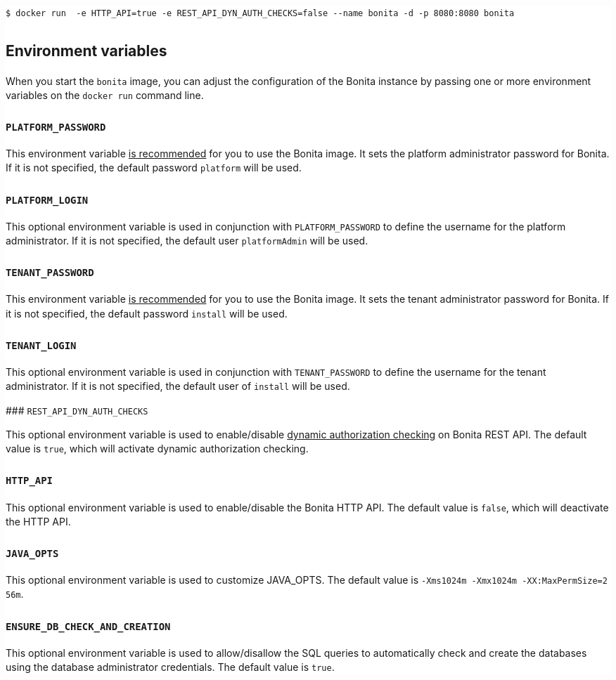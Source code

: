 ```console
$ docker run  -e HTTP_API=true -e REST_API_DYN_AUTH_CHECKS=false --name bonita -d -p 8080:8080 bonita
```

## Environment variables

When you start the `bonita` image, you can adjust the configuration of the Bonita instance by passing one or more environment variables on the `docker run` command line.

### `PLATFORM_PASSWORD`

This environment variable [is recommended](http://documentation.bonitasoft.com/first-steps-after-setup-1#reset_pw) for you to use the Bonita image. It sets the platform administrator password for Bonita. If it is not specified, the default password `platform` will be used.

### `PLATFORM_LOGIN`

This optional environment variable is used in conjunction with `PLATFORM_PASSWORD` to define the username for the platform administrator. If it is not specified, the default user `platformAdmin` will be used.

### `TENANT_PASSWORD`

This environment variable [is recommended](http://documentation.bonitasoft.com/first-steps-after-setup-1#reset_pw) for you to use the Bonita image. It sets the tenant administrator password for Bonita. If it is not specified, the default password `install` will be used.

### `TENANT_LOGIN`

This optional environment variable is used in conjunction with `TENANT_PASSWORD` to define the username for the tenant administrator. If it is not specified, the default user of `install` will be used.

### `REST_API_DYN_AUTH_CHECKS`

This optional environment variable is used to enable/disable [dynamic authorization checking](http://documentation.bonitasoft.com/rest-api-authorization-0#dynamic) on Bonita REST API. The default value is `true`, which will activate dynamic authorization checking.

### `HTTP_API`

This optional environment variable is used to enable/disable the Bonita HTTP API. The default value is `false`, which will deactivate the HTTP API.

### `JAVA_OPTS`

This optional environment variable is used to customize JAVA_OPTS. The default value is `-Xms1024m -Xmx1024m -XX:MaxPermSize=256m`.

### `ENSURE_DB_CHECK_AND_CREATION`

This optional environment variable is used to allow/disallow the SQL queries to automatically check and create the databases using the database administrator credentials. The default value is `true`.
